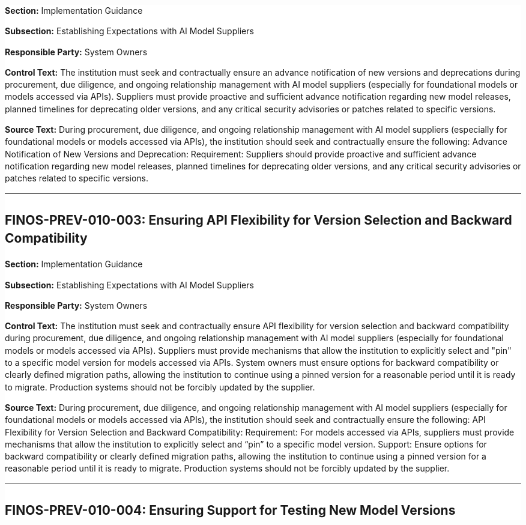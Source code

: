 **Section:** Implementation Guidance

**Subsection:** Establishing Expectations with AI Model Suppliers

**Responsible Party:** System Owners

**Control Text:** The institution must seek and contractually ensure an advance notification of new versions and deprecations during procurement, due diligence, and ongoing relationship management with AI model suppliers (especially for foundational models or models accessed via APIs). Suppliers must provide proactive and sufficient advance notification regarding new model releases, planned timelines for deprecating older versions, and any critical security advisories or patches related to specific versions.

**Source Text:** During procurement, due diligence, and ongoing relationship management with AI model suppliers (especially for foundational models or models accessed via APIs), the institution should seek and contractually ensure the following: Advance Notification of New Versions and Deprecation:
Requirement: Suppliers should provide proactive and sufficient advance notification regarding new model releases, planned timelines for deprecating older versions, and any critical security advisories or patches related to specific versions.

---

## FINOS-PREV-010-003: Ensuring API Flexibility for Version Selection and Backward Compatibility

**Section:** Implementation Guidance

**Subsection:** Establishing Expectations with AI Model Suppliers

**Responsible Party:** System Owners

**Control Text:** The institution must seek and contractually ensure API flexibility for version selection and backward compatibility during procurement, due diligence, and ongoing relationship management with AI model suppliers (especially for foundational models or models accessed via APIs). Suppliers must provide mechanisms that allow the institution to explicitly select and "pin" to a specific model version for models accessed via APIs. System owners must ensure options for backward compatibility or clearly defined migration paths, allowing the institution to continue using a pinned version for a reasonable period until it is ready to migrate. Production systems should not be forcibly updated by the supplier.


**Source Text:** During procurement, due diligence, and ongoing relationship management with AI model suppliers (especially for foundational models or models accessed via APIs), the institution should seek and contractually ensure the following: API Flexibility for Version Selection and Backward Compatibility:
Requirement: For models accessed via APIs, suppliers must provide mechanisms that allow the institution to explicitly select and “pin” to a specific model version.
Support: Ensure options for backward compatibility or clearly defined migration paths, allowing the institution to continue using a pinned version for a reasonable period until it is ready to migrate. Production systems should not be forcibly updated by the supplier.

---

## FINOS-PREV-010-004: Ensuring Support for Testing New Model Versions
